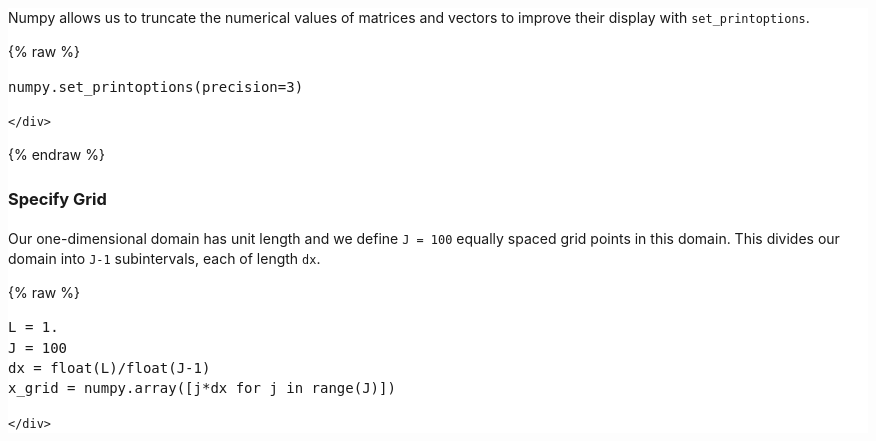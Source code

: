 <div class="cell border-box-sizing text_cell rendered"><div class="inner_cell">
<div class="text_cell_render border-box-sizing rendered_html">
<p>Numpy allows us to truncate the numerical values of matrices and vectors to improve their display with 
<code>set_printoptions</code>.</p>

</div>
</div>
</div>
    {% raw %}
    
<div class="cell border-box-sizing code_cell rendered">
<div class="input">

<div class="inner_cell">
    <div class="input_area">
<div class=" highlight hl-ipython3"><pre><span></span><span class="n">numpy</span><span class="o">.</span><span class="n">set_printoptions</span><span class="p">(</span><span class="n">precision</span><span class="o">=</span><span class="mi">3</span><span class="p">)</span>
</pre></div>

    </div>
</div>
</div>

</div>
    {% endraw %}

<div class="cell border-box-sizing text_cell rendered"><div class="inner_cell">
<div class="text_cell_render border-box-sizing rendered_html">
<h3 id="Specify-Grid">Specify Grid<a class="anchor-link" href="#Specify-Grid"> </a></h3>
</div>
</div>
</div>
<div class="cell border-box-sizing text_cell rendered"><div class="inner_cell">
<div class="text_cell_render border-box-sizing rendered_html">
<p>Our one-dimensional domain has unit length and we define <code>J = 100</code> equally spaced
grid points in this domain.
This divides our domain into <code>J-1</code> subintervals, each of length <code>dx</code>.</p>

</div>
</div>
</div>
    {% raw %}
    
<div class="cell border-box-sizing code_cell rendered">
<div class="input">

<div class="inner_cell">
    <div class="input_area">
<div class=" highlight hl-ipython3"><pre><span></span><span class="n">L</span> <span class="o">=</span> <span class="mf">1.</span>
<span class="n">J</span> <span class="o">=</span> <span class="mi">100</span>
<span class="n">dx</span> <span class="o">=</span> <span class="nb">float</span><span class="p">(</span><span class="n">L</span><span class="p">)</span><span class="o">/</span><span class="nb">float</span><span class="p">(</span><span class="n">J</span><span class="o">-</span><span class="mi">1</span><span class="p">)</span>
<span class="n">x_grid</span> <span class="o">=</span> <span class="n">numpy</span><span class="o">.</span><span class="n">array</span><span class="p">([</span><span class="n">j</span><span class="o">*</span><span class="n">dx</span> <span class="k">for</span> <span class="n">j</span> <span class="ow">in</span> <span class="nb">range</span><span class="p">(</span><span class="n">J</span><span class="p">)])</span>
</pre></div>

    </div>
</div>
</div>
